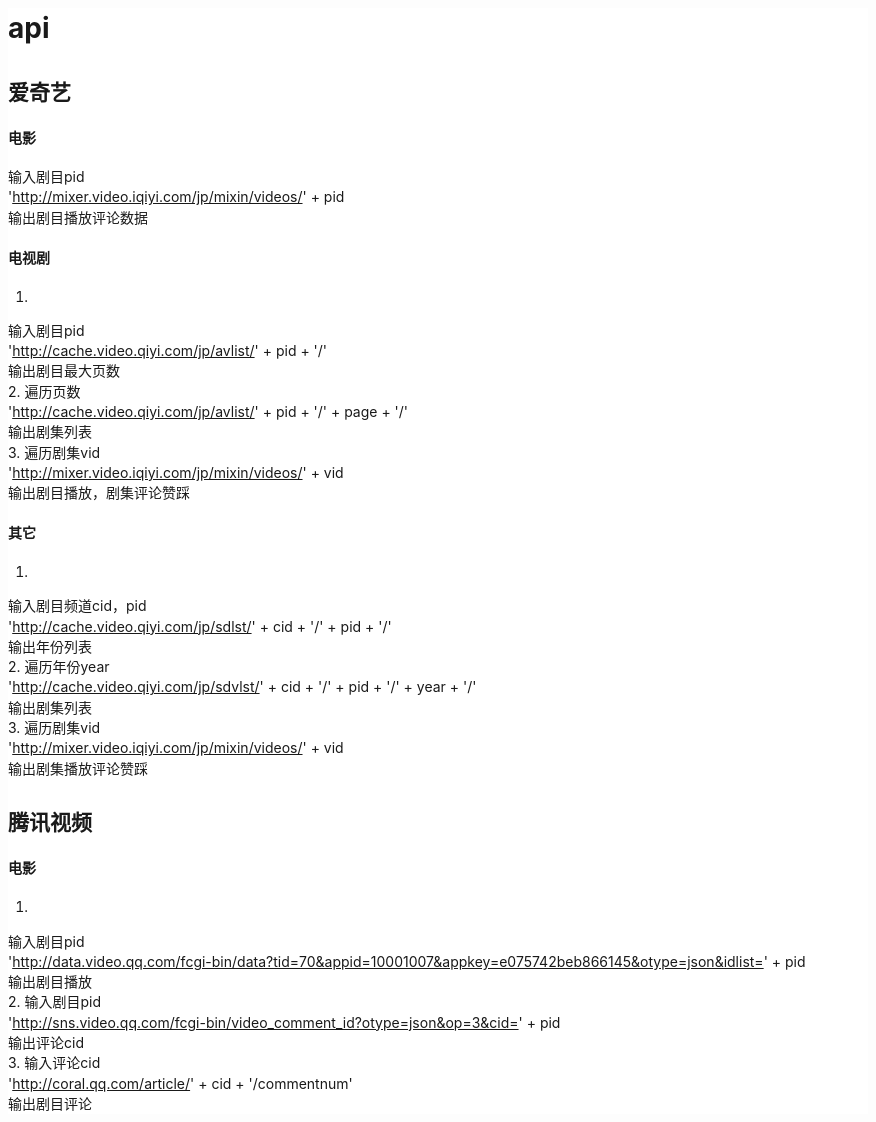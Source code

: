 # api

## 爱奇艺

#### 电影

  输入剧目pid  
  'http://mixer.video.iqiyi.com/jp/mixin/videos/' + pid  
  输出剧目播放评论数据

#### 电视剧
  1.
  输入剧目pid  
  'http://cache.video.qiyi.com/jp/avlist/' + pid + '/'  
  输出剧目最大页数  
  2.
  遍历页数  
  'http://cache.video.qiyi.com/jp/avlist/' + pid + '/' + page + '/'  
  输出剧集列表  
  3.
  遍历剧集vid  
  'http://mixer.video.iqiyi.com/jp/mixin/videos/' + vid  
  输出剧目播放，剧集评论赞踩  

#### 其它
  1.
  输入剧目频道cid，pid  
  'http://cache.video.qiyi.com/jp/sdlst/' + cid + '/' + pid + '/'  
  输出年份列表  
  2.
  遍历年份year  
  'http://cache.video.qiyi.com/jp/sdvlst/' + cid + '/' + pid + '/' + year + '/'  
  输出剧集列表  
  3.
  遍历剧集vid  
  'http://mixer.video.iqiyi.com/jp/mixin/videos/' + vid  
  输出剧集播放评论赞踩  

## 腾讯视频

#### 电影
  1.
  输入剧目pid  
  'http://data.video.qq.com/fcgi-bin/data?tid=70&appid=10001007&appkey=e075742beb866145&otype=json&idlist=' + pid  
  输出剧目播放  
  2.
  输入剧目pid  
  'http://sns.video.qq.com/fcgi-bin/video_comment_id?otype=json&op=3&cid=' + pid  
  输出评论cid  
  3.
  输入评论cid  
  'http://coral.qq.com/article/' + cid + '/commentnum'  
  输出剧目评论  
